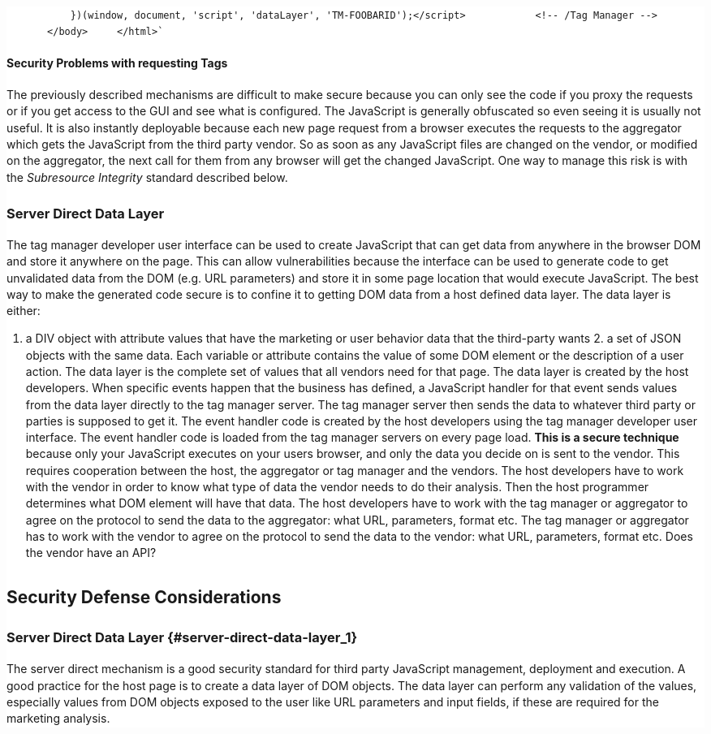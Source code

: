```
           })(window, document, 'script', 'dataLayer', 'TM-FOOBARID');</script>            <!-- /Tag Manager -->
       </body>     </html>`
```
 
#### Security Problems with requesting Tags 
The previously described mechanisms are difficult to make secure because you can only see the code if you proxy the requests or if you get access
to the GUI and see what is configured. The JavaScript is generally obfuscated so even seeing it is usually not useful. It is also instantly
deployable because each new page request from a browser executes the requests to the aggregator which gets the JavaScript from the third
party vendor. So as soon as any JavaScript files are changed on the vendor, or modified on the aggregator, the next call for them from any
browser will get the changed JavaScript. One way to manage this risk is with the *Subresource Integrity* standard described below.
 ### Server Direct Data Layer
 The tag manager developer user interface can be used to create
JavaScript that can get data from anywhere in the browser DOM and store it anywhere on the page. This can allow vulnerabilities because the
interface can be used to generate code to get unvalidated data from the DOM (e.g. URL parameters) and store it in some page location that would
execute JavaScript. 
The best way to make the generated code secure is to confine it to getting DOM data from a host defined data layer.
 The data layer is either:
 1.  a DIV object with attribute values that have the marketing or user
    behavior data that the third-party wants 2.  a set of JSON objects with the same data. Each variable or attribute
    contains the value of some DOM element or the description of a user     action. The data layer is the complete set of values that all
    vendors need for that page. The data layer is created by the host     developers.
 When specific events happen that the business has defined, a JavaScript
handler for that event sends values from the data layer directly to the tag manager server. The tag manager server then sends the data to
whatever third party or parties is supposed to get it. The event handler code is created by the host developers using the tag manager developer
user interface. The event handler code is loaded from the tag manager servers on every page load.
 **This is a secure technique** because only your JavaScript executes on
your users browser, and only the data you decide on is sent to the vendor.
 This requires cooperation between the host, the aggregator or tag
manager and the vendors. 
The host developers have to work with the vendor in order to know what type of data the vendor needs to do their analysis. Then the host
programmer determines what DOM element will have that data. 
The host developers have to work with the tag manager or aggregator to agree on the protocol to send the data to the aggregator: what URL,
parameters, format etc. 
The tag manager or aggregator has to work with the vendor to agree on the protocol to send the data to the vendor: what URL, parameters,
format etc. Does the vendor have an API? 
## Security Defense Considerations 
### Server Direct Data Layer {#server-direct-data-layer_1} 
The server direct mechanism is a good security standard for third party JavaScript management, deployment and execution. A good practice for the
host page is to create a data layer of DOM objects. 
The data layer can perform any validation of the values, especially values from DOM objects exposed to the user like URL parameters and
input fields, if these are required for the marketing analysis. 